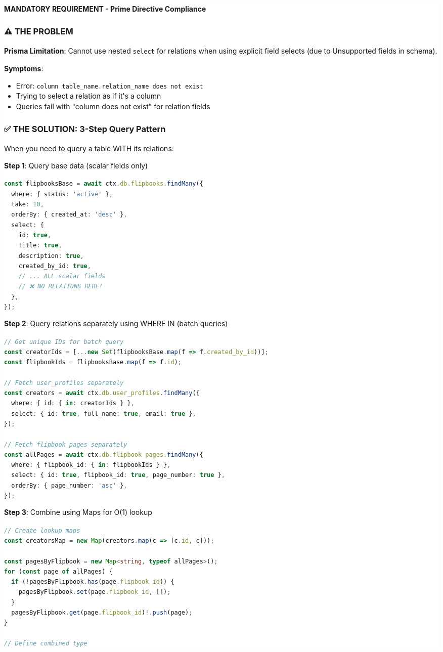 **MANDATORY REQUIREMENT - Prime Directive Compliance**

### ⚠️ THE PROBLEM

**Prisma Limitation**: Cannot use nested `select` for relations when using explicit field selects (due to Unsupported fields in schema).

**Symptoms**:
- Error: `column table_name.relation_name does not exist`
- Trying to select a relation as if it's a column
- Queries fail with "column does not exist" for relation fields

### ✅ THE SOLUTION: 3-Step Query Pattern

When you need to query a table WITH its relations:

**Step 1**: Query base data (scalar fields only)
```typescript
const flipbooksBase = await ctx.db.flipbooks.findMany({
  where: { status: 'active' },
  take: 10,
  orderBy: { created_at: 'desc' },
  select: {
    id: true,
    title: true,
    description: true,
    created_by_id: true,
    // ... ALL scalar fields
    // ❌ NO RELATIONS HERE!
  },
});
```

**Step 2**: Query relations separately using WHERE IN (batch queries)
```typescript
// Get unique IDs for batch query
const creatorIds = [...new Set(flipbooksBase.map(f => f.created_by_id))];
const flipbookIds = flipbooksBase.map(f => f.id);

// Fetch user_profiles separately
const creators = await ctx.db.user_profiles.findMany({
  where: { id: { in: creatorIds } },
  select: { id: true, full_name: true, email: true },
});

// Fetch flipbook_pages separately
const allPages = await ctx.db.flipbook_pages.findMany({
  where: { flipbook_id: { in: flipbookIds } },
  select: { id: true, flipbook_id: true, page_number: true },
  orderBy: { page_number: 'asc' },
});
```

**Step 3**: Combine using Maps for O(1) lookup
```typescript
// Create lookup maps
const creatorsMap = new Map(creators.map(c => [c.id, c]));

const pagesByFlipbook = new Map<string, typeof allPages>();
for (const page of allPages) {
  if (!pagesByFlipbook.has(page.flipbook_id)) {
    pagesByFlipbook.set(page.flipbook_id, []);
  }
  pagesByFlipbook.get(page.flipbook_id)!.push(page);
}

// Define combined type
```